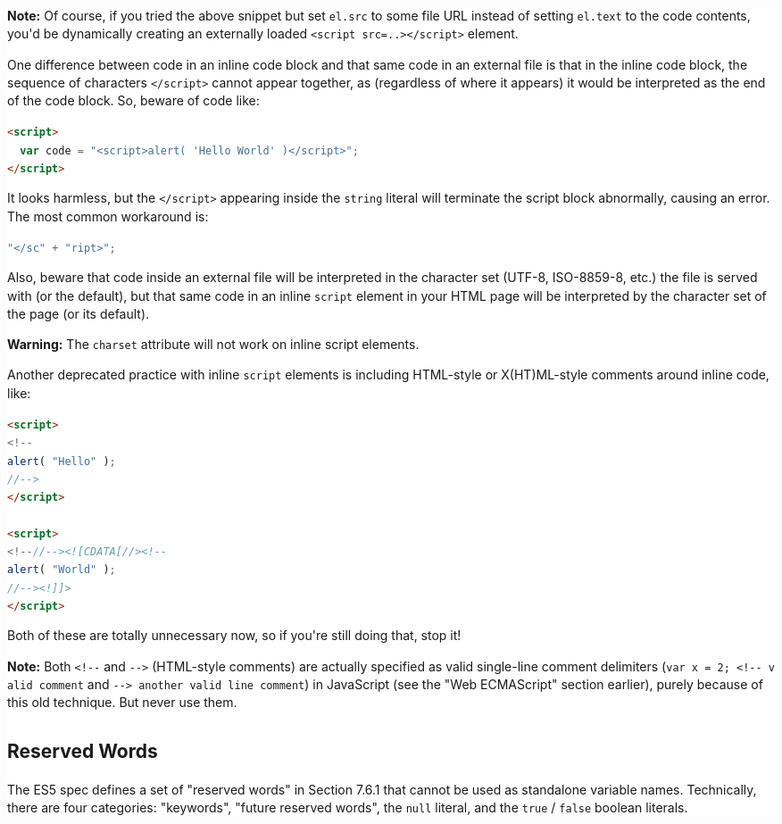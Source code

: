 **Note:** Of course, if you tried the above snippet but set `el.src` to some file URL instead of setting `el.text` to the code contents, you'd be dynamically creating an externally loaded `<script src=..></script>` element.

One difference between code in an inline code block and that same code in an external file is that in the inline code block, the sequence of characters `</script>` cannot appear together, as (regardless of where it appears) it would be interpreted as the end of the code block. So, beware of code like:

```html
<script>
  var code = "<script>alert( 'Hello World' )</script>";
</script>
```

It looks harmless, but the `</script>` appearing inside the `string` literal will terminate the script block abnormally, causing an error. The most common workaround is:

```js
"</sc" + "ript>";
```

Also, beware that code inside an external file will be interpreted in the character set (UTF-8, ISO-8859-8, etc.) the file is served with (or the default), but that same code in an inline `script` element in your HTML page will be interpreted by the character set of the page (or its default).

**Warning:** The `charset` attribute will not work on inline script elements.

Another deprecated practice with inline `script` elements is including HTML-style or X(HT)ML-style comments around inline code, like:

```html
<script>
<!--
alert( "Hello" );
//-->
</script>

<script>
<!--//--><![CDATA[//><!--
alert( "World" );
//--><!]]>
</script>
```

Both of these are totally unnecessary now, so if you're still doing that, stop it!

**Note:** Both `<!--` and `-->` (HTML-style comments) are actually specified as valid single-line comment delimiters (`var x = 2; <!-- valid comment` and `--> another valid line comment`) in JavaScript (see the "Web ECMAScript" section earlier), purely because of this old technique. But never use them.

## Reserved Words

The ES5 spec defines a set of "reserved words" in Section 7.6.1 that cannot be used as standalone variable names. Technically, there are four categories: "keywords", "future reserved words", the `null` literal, and the `true` / `false` boolean literals.
